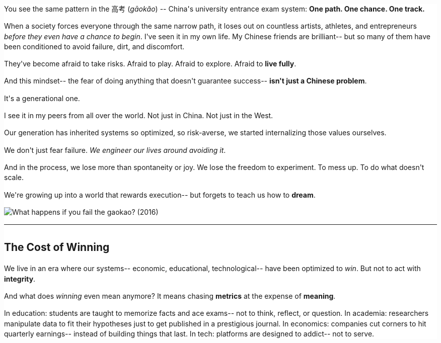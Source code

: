 You see the same pattern in the 高考 (*gāokǎo*) -- China's university entrance exam system: 
**One path. One chance. One track.**

When a society forces everyone through the same narrow path, 
it loses out on countless artists, athletes, and entrepreneurs *before they even have a chance to begin*.
I've seen it in my own life. 
My Chinese friends are brilliant--
but so many of them have been conditioned to avoid failure, dirt, and discomfort.

They've become afraid to take risks.
Afraid to play.
Afraid to explore. 
Afraid to **live fully**. 

And this mindset-- the fear of doing anything that doesn't guarantee success-- 
**isn't just a Chinese problem**.

It's a generational one.

I see it in my peers from all over the world. 
Not just in China.
Not just in the West.

Our generation has inherited systems so optimized, so risk-averse, 
we started internalizing those values ourselves.

We don't just fear failure.
*We engineer our lives around avoiding it*.

And in the process, we lose more than spontaneity or joy.
We lose the freedom to experiment.
To mess up.
To do what doesn't scale.

We're growing up into a world that rewards execution-- but forgets to teach us how to **dream**.

![What happens if you fail the gaokao? (2016)](https://media.cnn.com/api/v1/images/stellar/prod/160607113328-gaokao-students-china-study-exam-college.jpg?q=w_2754,h_1765,x_0,y_0,c_fill)

---
## The Cost of Winning

We live in an era where our systems-- economic, educational, technological-- have been optimized to *win*. 
But not to act with **integrity**. 

And what does *winning* even mean anymore? 
It means chasing **metrics** at the expense of **meaning**. 

In education: students are taught to memorize facts and ace exams-- 
not to think, reflect, or question. 
In academia: researchers manipulate data to fit their hypotheses just to get published in a prestigious journal. 
In economics: companies cut corners to hit quarterly earnings-- instead of building things that last. 
In tech: platforms are designed to addict-- 
not to serve. 
